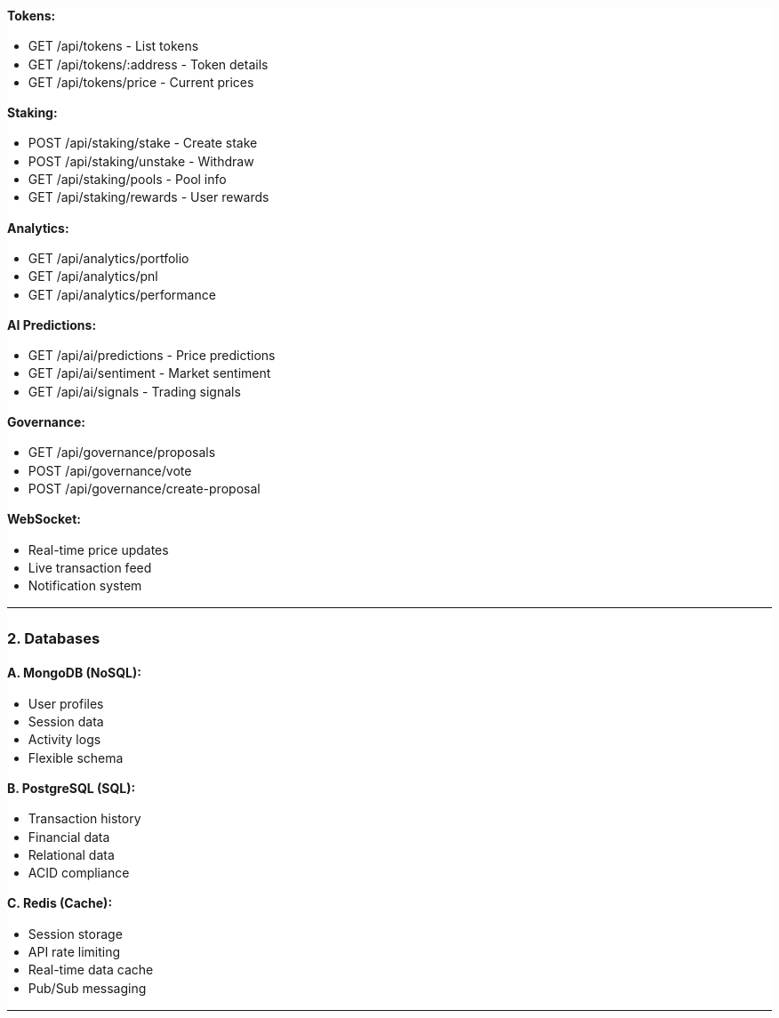 **Tokens:**
- GET /api/tokens - List tokens
- GET /api/tokens/:address - Token details
- GET /api/tokens/price - Current prices

**Staking:**
- POST /api/staking/stake - Create stake
- POST /api/staking/unstake - Withdraw
- GET /api/staking/pools - Pool info
- GET /api/staking/rewards - User rewards

**Analytics:**
- GET /api/analytics/portfolio
- GET /api/analytics/pnl
- GET /api/analytics/performance

**AI Predictions:**
- GET /api/ai/predictions - Price predictions
- GET /api/ai/sentiment - Market sentiment
- GET /api/ai/signals - Trading signals

**Governance:**
- GET /api/governance/proposals
- POST /api/governance/vote
- POST /api/governance/create-proposal

**WebSocket:**
- Real-time price updates
- Live transaction feed
- Notification system

---

### 2. Databases

**A. MongoDB (NoSQL):**
- User profiles
- Session data
- Activity logs
- Flexible schema

**B. PostgreSQL (SQL):**
- Transaction history
- Financial data
- Relational data
- ACID compliance

**C. Redis (Cache):**
- Session storage
- API rate limiting
- Real-time data cache
- Pub/Sub messaging

---
